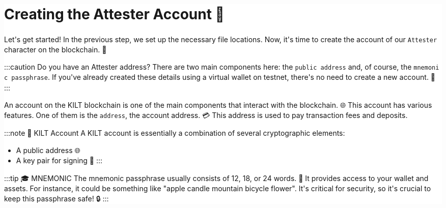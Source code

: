 # Creating the Attester Account 🏢

Let's get started! In the previous step, we set up the necessary file locations. Now, it's time to create the account of our `Attester` character on the blockchain. 🎉

:::caution Do you have an Attester address?
There are two main components here: the `public address` and, of course, the `mnemonic passphrase`. If you've already created these details using a virtual wallet on testnet, there's no need to create a new account. 🎯
:::

An account on the KILT blockchain is one of the main components that interact with the blockchain. 🌐 This account has various features. One of them is the `address`, the account address. 💳 This address is used to pay transaction fees and deposits.

:::note 📒 KILT Account
A KILT account is essentially a combination of several cryptographic elements:
- A public address 🌐
- A key pair for signing 🔑
:::

:::tip 🎓 MNEMONIC
The mnemonic passphrase usually consists of 12, 18, or 24 words. 📝 It provides access to your wallet and assets. For instance, it could be something like "apple candle mountain bicycle flower". It's critical for security, so it's crucial to keep this passphrase safe! 🔒
:::
